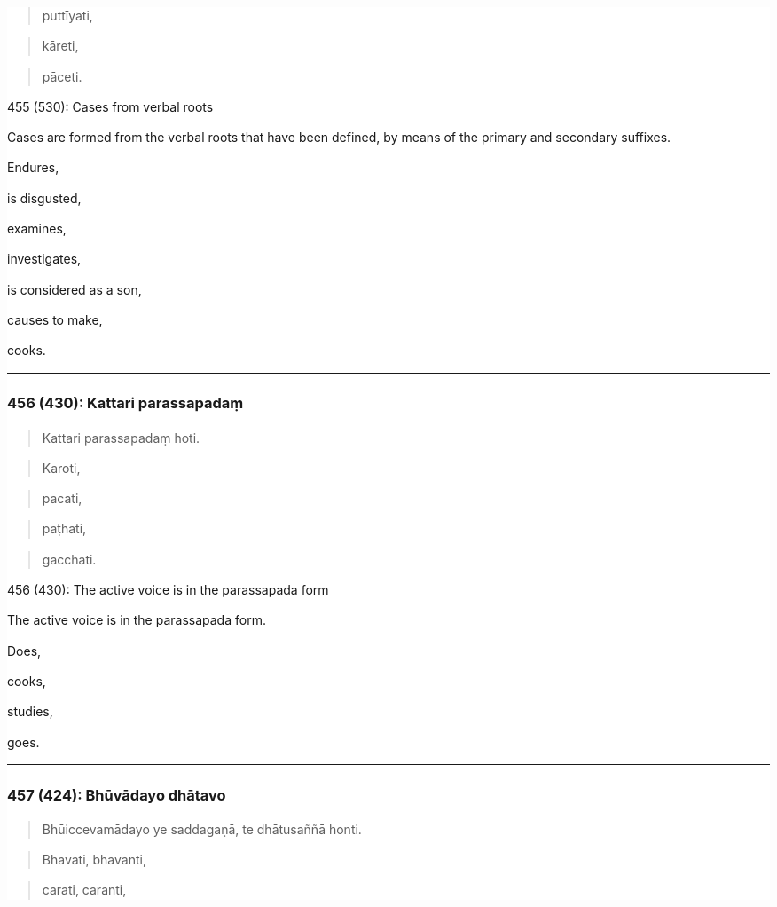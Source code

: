 > puttīyati, 

> kāreti, 

> pāceti.

455 (530): Cases from verbal roots

Cases are formed from the verbal roots that have been defined, by means of the primary and secondary suffixes.

Endures, 

is disgusted, 

examines, 

investigates, 

is considered as a son, 

causes to make, 

cooks.

---
<a name="m456"></a>

### 456 (430): Kattari parassapadaṃ

> Kattari parassapadaṃ hoti.

> Karoti, 

> pacati, 

> paṭhati, 

> gacchati.

456 (430): The active voice is in the parassapada form

The active voice is in the parassapada form.

Does, 

cooks, 

studies, 

goes.

---
<a name="m457"></a>

### 457 (424): Bhūvādayo dhātavo

> Bhūiccevamādayo ye saddagaṇā, te dhātusaññā honti.

> Bhavati, bhavanti, 

> carati, caranti, 
